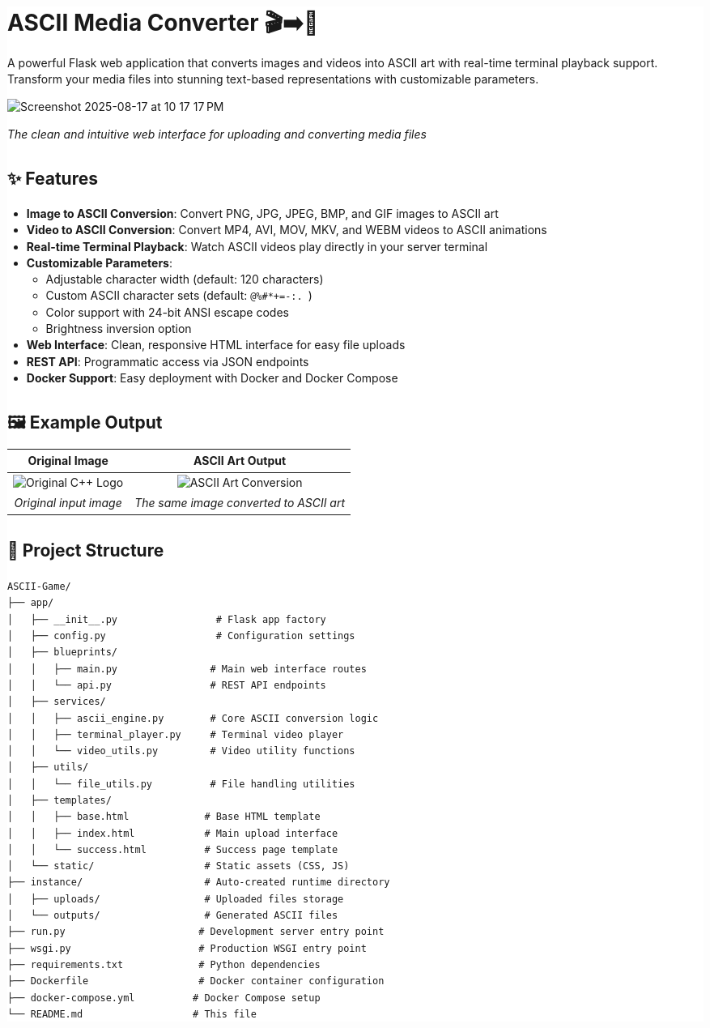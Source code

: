 # ASCII Media Converter 🎬➡️📝

A powerful Flask web application that converts images and videos into ASCII art with real-time terminal playback support. Transform your media files into stunning text-based representations with customizable parameters.

<img width="1000" height=auto alt="Screenshot 2025-08-17 at 10 17 17 PM" src="https://github.com/user-attachments/assets/7c94905a-196a-4fee-bafc-6d1e0246f4f8" />

*The clean and intuitive web interface for uploading and converting media files*

## ✨ Features

- **Image to ASCII Conversion**: Convert PNG, JPG, JPEG, BMP, and GIF images to ASCII art
- **Video to ASCII Conversion**: Convert MP4, AVI, MOV, MKV, and WEBM videos to ASCII animations
- **Real-time Terminal Playback**: Watch ASCII videos play directly in your server terminal
- **Customizable Parameters**:
  - Adjustable character width (default: 120 characters)
  - Custom ASCII character sets (default: `@%#*+=-:. `)
  - Color support with 24-bit ANSI escape codes
  - Brightness inversion option
- **Web Interface**: Clean, responsive HTML interface for easy file uploads
- **REST API**: Programmatic access via JSON endpoints
- **Docker Support**: Easy deployment with Docker and Docker Compose

## 🖼️ Example Output

| Original Image | ASCII Art Output |
|:--------------:|:----------------:|
| <img width="300" height="auto" alt="Original C++ Logo" src="https://github.com/user-attachments/assets/5b4154dd-a5e9-43b8-870e-aa77743768f5" /> | <img width="300" height="auto" alt="ASCII Art Conversion" src="https://github.com/user-attachments/assets/ea8c6d02-06f3-43c6-8be3-3ee5ba70dfea" /> |
| *Original input image* | *The same image converted to ASCII art* |

## 📁 Project Structure

```
ASCII-Game/
├── app/
│   ├── __init__.py                 # Flask app factory
│   ├── config.py                   # Configuration settings
│   ├── blueprints/
│   │   ├── main.py                # Main web interface routes
│   │   └── api.py                 # REST API endpoints
│   ├── services/
│   │   ├── ascii_engine.py        # Core ASCII conversion logic
│   │   ├── terminal_player.py     # Terminal video player
│   │   └── video_utils.py         # Video utility functions
│   ├── utils/
│   │   └── file_utils.py          # File handling utilities
│   ├── templates/
│   │   ├── base.html             # Base HTML template
│   │   ├── index.html            # Main upload interface
│   │   └── success.html          # Success page template
│   └── static/                   # Static assets (CSS, JS)
├── instance/                     # Auto-created runtime directory
│   ├── uploads/                  # Uploaded files storage
│   └── outputs/                  # Generated ASCII files
├── run.py                       # Development server entry point
├── wsgi.py                      # Production WSGI entry point
├── requirements.txt             # Python dependencies
├── Dockerfile                   # Docker container configuration
├── docker-compose.yml          # Docker Compose setup
└── README.md                   # This file
```